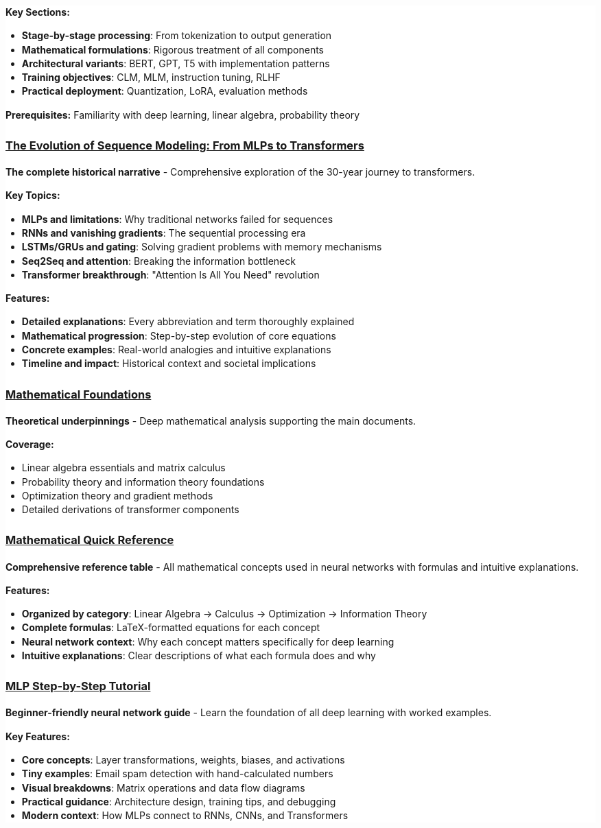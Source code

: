 **Key Sections:**
- **Stage-by-stage processing**: From tokenization to output generation
- **Mathematical formulations**: Rigorous treatment of all components
- **Architectural variants**: BERT, GPT, T5 with implementation patterns
- **Training objectives**: CLM, MLM, instruction tuning, RLHF
- **Practical deployment**: Quantization, LoRA, evaluation methods

**Prerequisites:** Familiarity with deep learning, linear algebra, probability theory

### [The Evolution of Sequence Modeling: From MLPs to Transformers](./sequencing_history.md)
**The complete historical narrative** - Comprehensive exploration of the 30-year journey to transformers.

**Key Topics:**
- **MLPs and limitations**: Why traditional networks failed for sequences
- **RNNs and vanishing gradients**: The sequential processing era
- **LSTMs/GRUs and gating**: Solving gradient problems with memory mechanisms  
- **Seq2Seq and attention**: Breaking the information bottleneck
- **Transformer breakthrough**: "Attention Is All You Need" revolution

**Features:**
- **Detailed explanations**: Every abbreviation and term thoroughly explained
- **Mathematical progression**: Step-by-step evolution of core equations
- **Concrete examples**: Real-world analogies and intuitive explanations
- **Timeline and impact**: Historical context and societal implications

### [Mathematical Foundations](./transformers_math.md)
**Theoretical underpinnings** - Deep mathematical analysis supporting the main documents.

**Coverage:**
- Linear algebra essentials and matrix calculus
- Probability theory and information theory foundations
- Optimization theory and gradient methods
- Detailed derivations of transformer components

### [Mathematical Quick Reference](./math_quick_ref.md)
**Comprehensive reference table** - All mathematical concepts used in neural networks with formulas and intuitive explanations.

**Features:**
- **Organized by category**: Linear Algebra → Calculus → Optimization → Information Theory
- **Complete formulas**: LaTeX-formatted equations for each concept
- **Neural network context**: Why each concept matters specifically for deep learning
- **Intuitive explanations**: Clear descriptions of what each formula does and why

### [MLP Step-by-Step Tutorial](./mlp_intro.md)
**Beginner-friendly neural network guide** - Learn the foundation of all deep learning with worked examples.

**Key Features:**
- **Core concepts**: Layer transformations, weights, biases, and activations
- **Tiny examples**: Email spam detection with hand-calculated numbers
- **Visual breakdowns**: Matrix operations and data flow diagrams
- **Practical guidance**: Architecture design, training tips, and debugging
- **Modern context**: How MLPs connect to RNNs, CNNs, and Transformers
